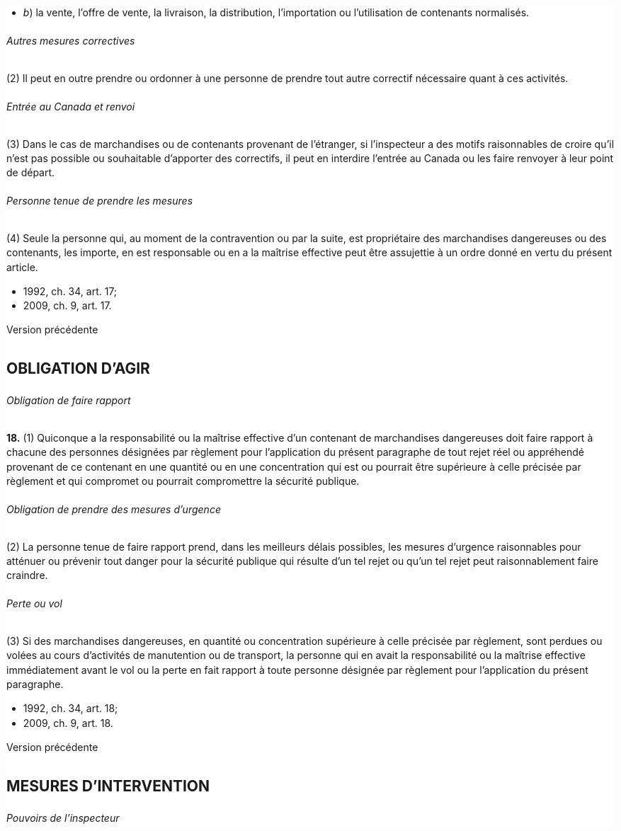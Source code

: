  * _b_) la vente, l’offre de vente, la livraison, la distribution, l’importation ou l’utilisation de contenants normalisés.

###### Autres mesures correctives

(2) Il peut en outre prendre ou ordonner à une personne de prendre tout autre correctif nécessaire quant à ces activités.

###### Entrée au Canada et renvoi

(3) Dans le cas de marchandises ou de contenants provenant de l’étranger, si l’inspecteur a des motifs raisonnables de croire qu’il n’est pas possible ou souhaitable d’apporter des correctifs, il peut en interdire l’entrée au Canada ou les faire renvoyer à leur point de départ.

###### Personne tenue de prendre les mesures

(4) Seule la personne qui, au moment de la contravention ou par la suite, est propriétaire des marchandises dangereuses ou des contenants, les importe, en est responsable ou en a la maîtrise effective peut être assujettie à un ordre donné en vertu du présent article.

  * 1992, ch. 34, art. 17;
  * 2009, ch. 9, art. 17.

Version précédente

## OBLIGATION D’AGIR

###### Obligation de faire rapport

**18.** (1) Quiconque a la responsabilité ou la maîtrise effective d’un contenant de marchandises dangereuses doit faire rapport à chacune des personnes désignées par règlement pour l’application du présent paragraphe de tout rejet réel ou appréhendé provenant de ce contenant en une quantité ou en une concentration qui est ou pourrait être supérieure à celle précisée par règlement et qui compromet ou pourrait compromettre la sécurité publique.

###### Obligation de prendre des mesures d’urgence

(2) La personne tenue de faire rapport prend, dans les meilleurs délais possibles, les mesures d’urgence raisonnables pour atténuer ou prévenir tout danger pour la sécurité publique qui résulte d’un tel rejet ou qu’un tel rejet peut raisonnablement faire craindre.

###### Perte ou vol

(3) Si des marchandises dangereuses, en quantité ou concentration supérieure à celle précisée par règlement, sont perdues ou volées au cours d’activités de manutention ou de transport, la personne qui en avait la responsabilité ou la maîtrise effective immédiatement avant le vol ou la perte en fait rapport à toute personne désignée par règlement pour l’application du présent paragraphe.

  * 1992, ch. 34, art. 18;
  * 2009, ch. 9, art. 18.

Version précédente

## MESURES D’INTERVENTION

###### Pouvoirs de l’inspecteur
